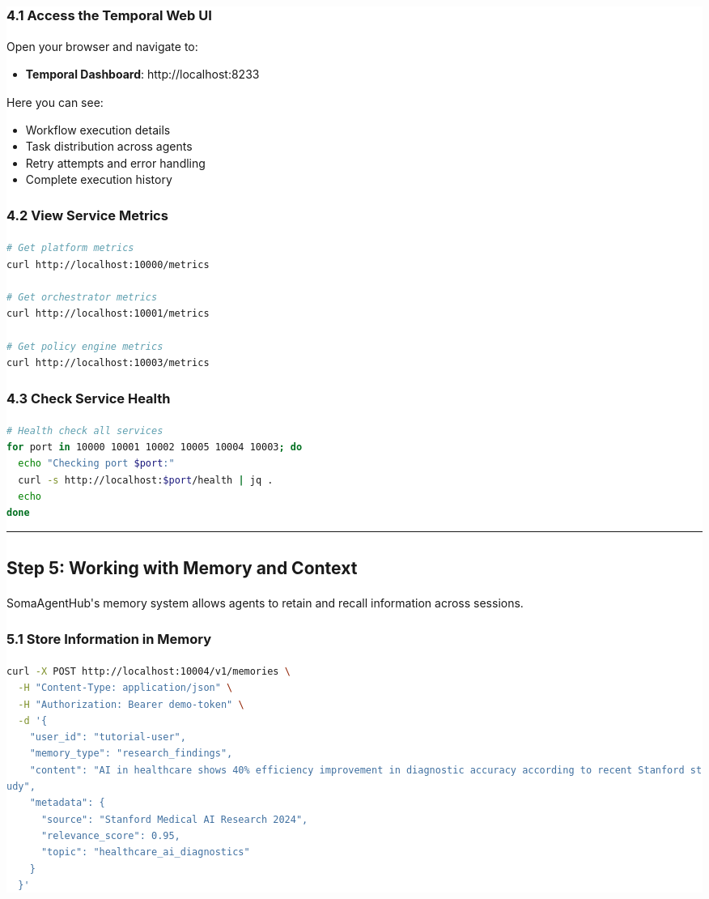 ### 4.1 Access the Temporal Web UI

Open your browser and navigate to:
- **Temporal Dashboard**: http://localhost:8233

Here you can see:
- Workflow execution details
- Task distribution across agents  
- Retry attempts and error handling
- Complete execution history

### 4.2 View Service Metrics

```bash
# Get platform metrics
curl http://localhost:10000/metrics

# Get orchestrator metrics  
curl http://localhost:10001/metrics

# Get policy engine metrics
curl http://localhost:10003/metrics
```

### 4.3 Check Service Health

```bash
# Health check all services
for port in 10000 10001 10002 10005 10004 10003; do
  echo "Checking port $port:"
  curl -s http://localhost:$port/health | jq .
  echo
done
```

---

## Step 5: Working with Memory and Context

SomaAgentHub's memory system allows agents to retain and recall information across sessions.

### 5.1 Store Information in Memory

```bash
curl -X POST http://localhost:10004/v1/memories \
  -H "Content-Type: application/json" \
  -H "Authorization: Bearer demo-token" \
  -d '{
    "user_id": "tutorial-user",
    "memory_type": "research_findings",
    "content": "AI in healthcare shows 40% efficiency improvement in diagnostic accuracy according to recent Stanford study",
    "metadata": {
      "source": "Stanford Medical AI Research 2024",
      "relevance_score": 0.95,
      "topic": "healthcare_ai_diagnostics"
    }
  }'
```
